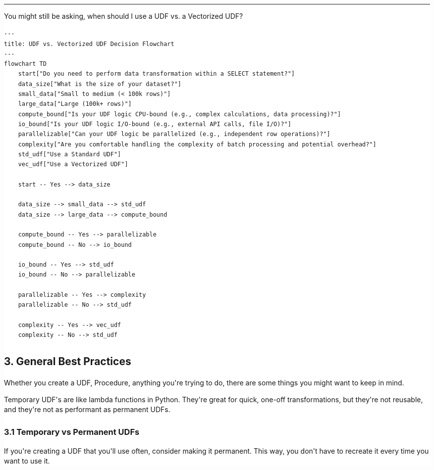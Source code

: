 ```mermaid
```

---

You might still be asking, when should I use a UDF vs. a Vectorized UDF?


```mermaid
---
title: UDF vs. Vectorized UDF Decision Flowchart
---
flowchart TD
    start["Do you need to perform data transformation within a SELECT statement?"]
    data_size["What is the size of your dataset?"]
    small_data["Small to medium (< 100k rows)"]
    large_data["Large (100k+ rows)"]
    compute_bound["Is your UDF logic CPU-bound (e.g., complex calculations, data processing)?"]
    io_bound["Is your UDF logic I/O-bound (e.g., external API calls, file I/O)?"]
    parallelizable["Can your UDF logic be parallelized (e.g., independent row operations)?"]
    complexity["Are you comfortable handling the complexity of batch processing and potential overhead?"]
    std_udf["Use a Standard UDF"]
    vec_udf["Use a Vectorized UDF"]

    start -- Yes --> data_size

    data_size --> small_data --> std_udf
    data_size --> large_data --> compute_bound

    compute_bound -- Yes --> parallelizable
    compute_bound -- No --> io_bound

    io_bound -- Yes --> std_udf
    io_bound -- No --> parallelizable

    parallelizable -- Yes --> complexity
    parallelizable -- No --> std_udf

    complexity -- Yes --> vec_udf
    complexity -- No --> std_udf
```

## 3. General Best Practices

Whether you create a UDF, Procedure, anything you're trying to do, there are some things you might want to keep in mind.

Temporary UDF's are like lambda functions in Python. They're great for quick, one-off transformations, but they're not reusable, and they're not as performant as permanent UDFs.

### 3.1 Temporary vs Permanent UDFs

If you're creating a UDF that you'll use often, consider making it permanent. This way, you don't have to recreate it every time you want to use it.
